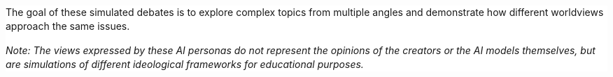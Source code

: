 The goal of these simulated debates is to explore complex topics from multiple angles and demonstrate how different worldviews approach the same issues.

*Note: The views expressed by these AI personas do not represent the opinions of the creators or the AI models themselves, but are simulations of different ideological frameworks for educational purposes.*

